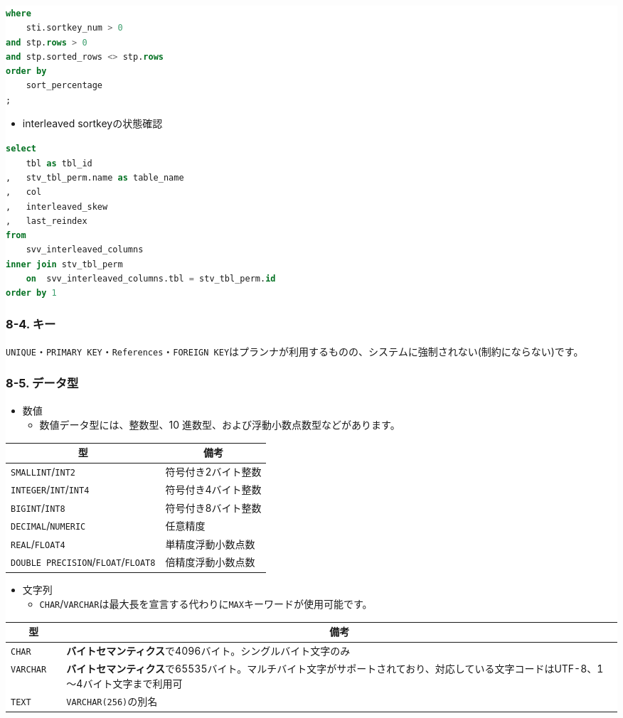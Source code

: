 ```SQL compound sortkeyの状態確認
where
    sti.sortkey_num > 0
and stp.rows > 0
and stp.sorted_rows <> stp.rows
order by
    sort_percentage
;
```

* interleaved sortkeyの状態確認

```SQL interleaved sortkeyの状態確認
select
    tbl as tbl_id
,   stv_tbl_perm.name as table_name
,   col
,   interleaved_skew
,   last_reindex
from
    svv_interleaved_columns
inner join stv_tbl_perm
    on  svv_interleaved_columns.tbl = stv_tbl_perm.id
order by 1
```

### 8-4. キー

`UNIQUE`・`PRIMARY KEY`・`References`・`FOREIGN KEY`はプランナが利用するものの、システムに強制されない(制約にならない)です。

### 8-5. データ型

* 数値
  * 数値データ型には、整数型、10 進数型、および浮動小数点数型などがあります。

| 型                      | 備考                                           |
|-------------------------|------------------------------------------------|
| `SMALLINT`/`INT2`      | 符号付き2バイト整数                            |
| `INTEGER`/`INT`/`INT4` | 符号付き4バイト整数                            |
| `BIGINT`/`INT8`        | 符号付き8バイト整数                            |
| `DECIMAL`/`NUMERIC`    | 任意精度                                       |
| `REAL`/`FLOAT4`        | 単精度浮動小数点数                             |
| `DOUBLE PRECISION`/`FLOAT`/`FLOAT8`   |倍精度浮動小数点数              |

* 文字列
  * `CHAR`/`VARCHAR`は最大長を宣言する代わりに`MAX`キーワードが使用可能です。

| 型          | 備考                                           |
|-------------|------------------------------------------------|
| `CHAR`      | **バイトセマンティクス**で4096バイト。シングルバイト文字のみ       |
| `VARCHAR`   | **バイトセマンティクス**で65535バイト。マルチバイト文字がサポートされており、対応している文字コードはUTF-8、1～4バイト文字まで利用可 |
| `TEXT`  　　　 | `VARCHAR(256)`の別名 |
